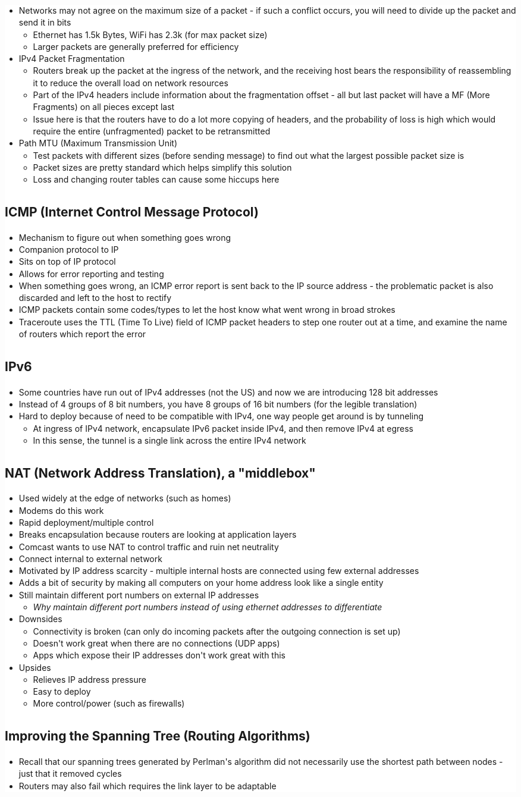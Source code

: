 - Networks may not agree on the maximum size of a packet - if such a conflict occurs, you will need to divide up the packet and send it in bits
  - Ethernet has 1.5k Bytes, WiFi has 2.3k (for max packet size)
  - Larger packets are generally preferred for efficiency
- IPv4 Packet Fragmentation
  - Routers break up the packet at the ingress of the network, and the receiving host bears the responsibility of reassembling it to reduce the overall load on network resources
  - Part of the IPv4 headers include information about the fragmentation offset - all but last packet will have a MF (More Fragments) on all pieces except last
  - Issue here is that the routers have to do a lot more copying of headers, and the probability of loss is high which would require the entire (unfragmented) packet to be retransmitted
- Path MTU (Maximum Transmission Unit)
  - Test packets with different sizes (before sending message) to find out what the largest possible packet size is
  - Packet sizes are pretty standard which helps simplify this solution
  - Loss and changing router tables can cause some hiccups here
## ICMP (Internet Control Message Protocol)
- Mechanism to figure out when something goes wrong
- Companion protocol to IP
- Sits on top of IP protocol
- Allows for error reporting and testing
- When something goes wrong, an ICMP error report is sent back to the IP source address - the problematic packet is also discarded and left to the host to rectify
- ICMP packets contain some codes/types to let the host know what went wrong in broad strokes
- Traceroute uses the TTL (Time To Live) field of ICMP packet headers to step one router out at a time, and examine the name of routers which report the error
## IPv6
- Some countries have run out of IPv4 addresses (not the US) and now we are introducing 128 bit addresses
- Instead of 4 groups of 8 bit numbers, you have 8 groups of 16 bit numbers (for the legible translation)
- Hard to deploy because of need to be compatible with IPv4, one way people get around is by tunneling
  - At ingress of IPv4 network, encapsulate IPv6 packet inside IPv4, and then remove IPv4 at egress
  - In this sense, the tunnel is a single link across the entire IPv4 network
## NAT (Network Address Translation), a "middlebox"
- Used widely at the edge of networks (such as homes)
- Modems do this work
- Rapid deployment/multiple control
- Breaks encapsulation because routers are looking at application layers
- Comcast wants to use NAT to control traffic and ruin net neutrality
- Connect internal to external network
- Motivated by IP address scarcity - multiple internal hosts are connected using few external addresses
- Adds a bit of security by making all computers on your home address look like a single entity
- Still maintain different port numbers on external IP addresses
  - _Why maintain different port numbers instead of using ethernet addresses to differentiate_
- Downsides
  - Connectivity is broken (can only do incoming packets after the outgoing connection is set up)
  - Doesn't work great when there are no connections (UDP apps)
  - Apps which expose their IP addresses don't work great with this
- Upsides
  - Relieves IP address pressure
  - Easy to deploy
  - More control/power (such as firewalls)
## Improving the Spanning Tree (Routing Algorithms)
- Recall that our spanning trees generated by Perlman's algorithm did not necessarily use the shortest path between nodes - just that it removed cycles
- Routers may also fail which requires the link layer to be adaptable